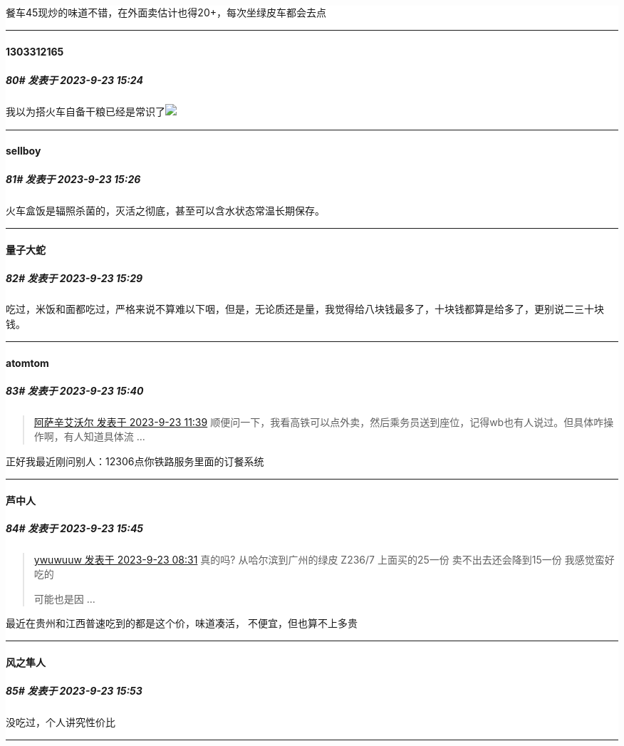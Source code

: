 餐车45现炒的味道不错，在外面卖估计也得20+，每次坐绿皮车都会去点

*****

####  1303312165  
##### 80#       发表于 2023-9-23 15:24

我以为搭火车自备干粮已经是常识了<img src="https://static.saraba1st.com/image/smiley/face2017/064.png" referrerpolicy="no-referrer">

*****

####  sellboy  
##### 81#       发表于 2023-9-23 15:26

火车盒饭是辐照杀菌的，灭活之彻底，甚至可以含水状态常温长期保存。

*****

####  量子大蛇  
##### 82#       发表于 2023-9-23 15:29

吃过，米饭和面都吃过，严格来说不算难以下咽，但是，无论质还是量，我觉得给八块钱最多了，十块钱都算是给多了，更别说二三十块钱。

*****

####  atomtom  
##### 83#       发表于 2023-9-23 15:40

<blockquote><a href="httphttps://bbs.saraba1st.com/2b/forum.php?mod=redirect&amp;goto=findpost&amp;pid=62501492&amp;ptid=2153970" target="_blank">阿萨辛艾沃尔 发表于 2023-9-23 11:39</a>
顺便问一下，我看高铁可以点外卖，然后乘务员送到座位，记得wb也有人说过。但具体咋操作啊，有人知道具体流 ...</blockquote>
正好我最近刚问别人：12306点你铁路服务里面的订餐系统

*****

####  芦中人  
##### 84#       发表于 2023-9-23 15:45

<blockquote><a href="httphttps://bbs.saraba1st.com/2b/forum.php?mod=redirect&amp;goto=findpost&amp;pid=62500290&amp;ptid=2153970" target="_blank">ywuwuuw 发表于 2023-9-23 08:31</a>
真的吗? 从哈尔滨到广州的绿皮 Z236/7 上面买的25一份 卖不出去还会降到15一份 我感觉蛮好吃的

可能也是因 ...</blockquote>
最近在贵州和江西普速吃到的都是这个价，味道凑活，
不便宜，但也算不上多贵

*****

####  风之隼人  
##### 85#       发表于 2023-9-23 15:53

没吃过，个人讲究性价比

*****
